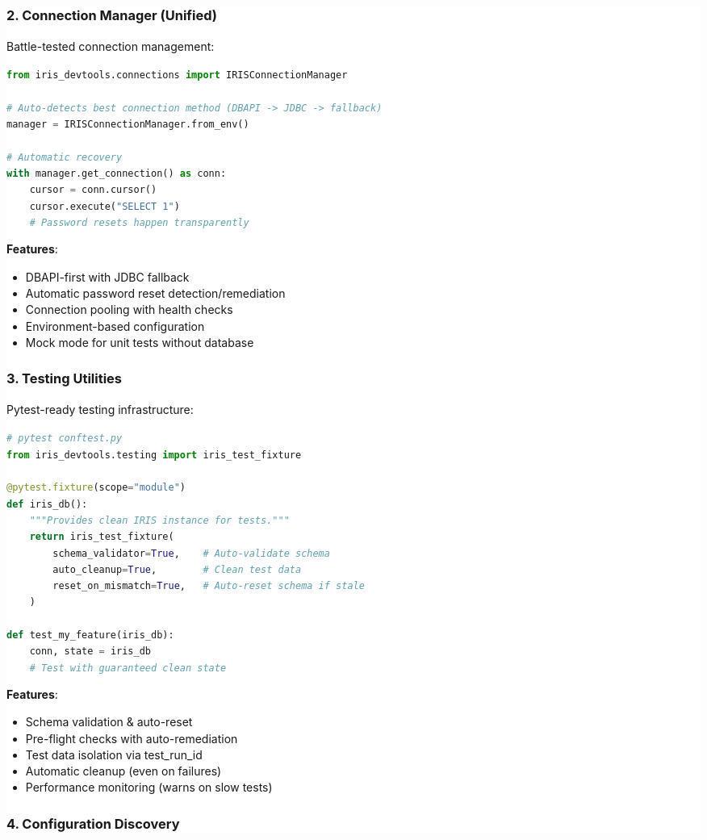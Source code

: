 ### 2. Connection Manager (Unified)

Battle-tested connection management:

```python
from iris_devtools.connections import IRISConnectionManager

# Auto-detects best connection method (DBAPI -> JDBC -> fallback)
manager = IRISConnectionManager.from_env()

# Automatic recovery
with manager.get_connection() as conn:
    cursor = conn.cursor()
    cursor.execute("SELECT 1")
    # Password resets happen transparently
```

**Features**:
- DBAPI-first with JDBC fallback
- Automatic password reset detection/remediation
- Connection pooling with health checks
- Environment-based configuration
- Mock mode for unit tests without database

### 3. Testing Utilities

Pytest-ready testing infrastructure:

```python
# pytest conftest.py
from iris_devtools.testing import iris_test_fixture

@pytest.fixture(scope="module")
def iris_db():
    """Provides clean IRIS instance for tests."""
    return iris_test_fixture(
        schema_validator=True,    # Auto-validate schema
        auto_cleanup=True,        # Clean test data
        reset_on_mismatch=True,   # Auto-reset schema if stale
    )

def test_my_feature(iris_db):
    conn, state = iris_db
    # Test with guaranteed clean state
```

**Features**:
- Schema validation & auto-reset
- Pre-flight checks with auto-remediation
- Test data isolation via test_run_id
- Automatic cleanup (even on failures)
- Performance monitoring (warns on slow tests)

### 4. Configuration Discovery

